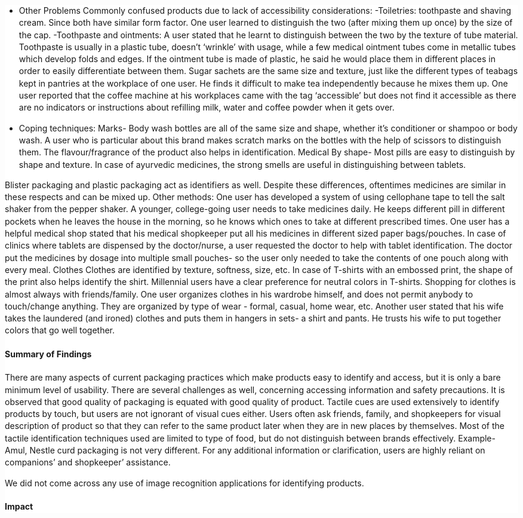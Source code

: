 - Other Problems Commonly confused products due to lack of accessibility considerations: -Toiletries: toothpaste and shaving cream. Since both have similar form factor. One user learned to distinguish the two (after mixing them up once) by the size of the cap. -Toothpaste and ointments: A user stated that he learnt to distinguish between the two by the texture of tube material. Toothpaste is usually in a plastic tube, doesn’t ‘wrinkle’ with usage, while a few medical ointment tubes come in metallic tubes which develop folds and edges. If the ointment tube is made of plastic, he said he would place them in different places in order to easily differentiate between them. Sugar sachets are the same size and texture, just like the different types of teabags kept in pantries at the workplace of one user. He finds it difficult to make tea independently because he mixes them up. One user reported that the coffee machine at his workplaces came with the tag ‘accessible’ but does not find it accessible as there are no indicators or instructions about refilling milk, water and coffee powder when it gets over.
    
- Coping techniques: Marks- Body wash bottles are all of the same size and shape, whether it’s conditioner or shampoo or body wash. A user who is particular about this brand makes scratch marks on the bottles with the help of scissors to distinguish them. The flavour/fragrance of the product also helps in identification. Medical By shape- Most pills are easy to distinguish by shape and texture. In case of ayurvedic medicines, the strong smells are useful in distinguishing between tablets.
    

Blister packaging and plastic packaging act as identifiers as well. Despite these differences, oftentimes medicines are similar in these respects and can be mixed up. Other methods: One user has developed a system of using cellophane tape to tell the salt shaker from the pepper shaker. A younger, college-going user needs to take medicines daily. He keeps different pill in different pockets when he leaves the house in the morning, so he knows which ones to take at different prescribed times. One user has a helpful medical shop stated that his medical shopkeeper put all his medicines in different sized paper bags/pouches. In case of clinics where tablets are dispensed by the doctor/nurse, a user requested the doctor to help with tablet identification. The doctor put the medicines by dosage into multiple small pouches- so the user only needed to take the contents of one pouch along with every meal. Clothes Clothes are identified by texture, softness, size, etc. In case of T-shirts with an embossed print, the shape of the print also helps identify the shirt. Millennial users have a clear preference for neutral colors in T-shirts. Shopping for clothes is almost always with friends/family. One user organizes clothes in his wardrobe himself, and does not permit anybody to touch/change anything. They are organized by type of wear - formal, casual, home wear, etc. Another user stated that his wife takes the laundered (and ironed) clothes and puts them in hangers in sets- a shirt and pants. He trusts his wife to put together colors that go well together.

#### Summary of Findings

There are many aspects of current packaging practices which make products easy to identify and access, but it is only a bare minimum level of usability. There are several challenges as well, concerning accessing information and safety precautions. It is observed that good quality of packaging is equated with good quality of product. Tactile cues are used extensively to identify products by touch, but users are not ignorant of visual cues either. Users often ask friends, family, and shopkeepers for visual description of product so that they can refer to the same product later when they are in new places by themselves. Most of the tactile identification techniques used are limited to type of food, but do not distinguish between brands effectively. Example- Amul, Nestle curd packaging is not very different. For any additional information or clarification, users are highly reliant on companions’ and shopkeeper’ assistance.

We did not come across any use of image recognition applications for identifying products.

#### Impact
